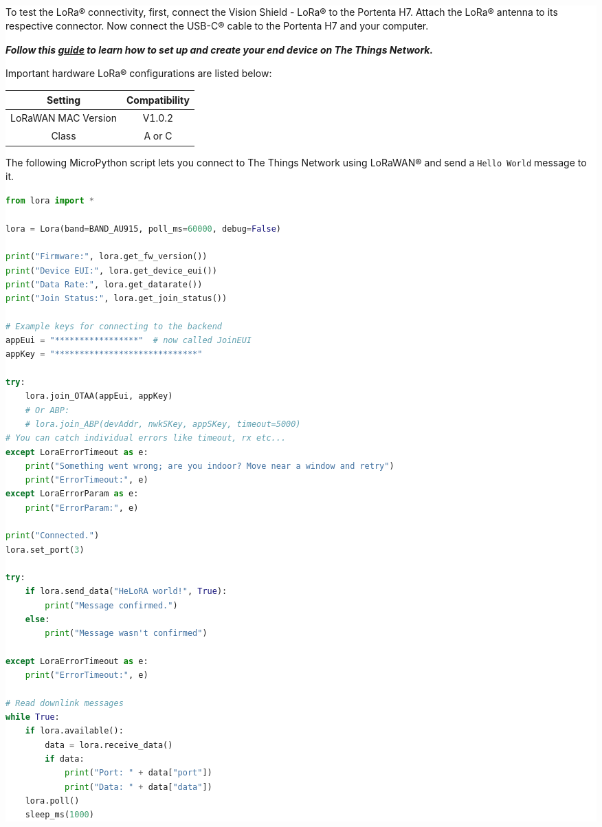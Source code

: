 To test the LoRa® connectivity, first, connect the Vision Shield - LoRa® to the Portenta H7. Attach the LoRa® antenna to its respective connector. Now connect the USB-C® cable to the Portenta H7 and your computer. 

***Follow this [guide](https://docs.arduino.cc/tutorials/portenta-vision-shield/things-network-openmv) to learn how to set up and create your __end device__ on The Things Network.***

Important hardware LoRa® configurations are listed below:

|     **Setting**     | **Compatibility** |
| :-----------------: | :---------------: |
| LoRaWAN MAC Version |      V1.0.2       |
|        Class        |      A or C       |

The following MicroPython script lets you connect to The Things Network using LoRaWAN® and send a `Hello World` message to it.

```python
from lora import *

lora = Lora(band=BAND_AU915, poll_ms=60000, debug=False)

print("Firmware:", lora.get_fw_version())
print("Device EUI:", lora.get_device_eui())
print("Data Rate:", lora.get_datarate())
print("Join Status:", lora.get_join_status())

# Example keys for connecting to the backend
appEui = "*****************"  # now called JoinEUI
appKey = "*****************************"

try:
    lora.join_OTAA(appEui, appKey)
    # Or ABP:
    # lora.join_ABP(devAddr, nwkSKey, appSKey, timeout=5000)
# You can catch individual errors like timeout, rx etc...
except LoraErrorTimeout as e:
    print("Something went wrong; are you indoor? Move near a window and retry")
    print("ErrorTimeout:", e)
except LoraErrorParam as e:
    print("ErrorParam:", e)

print("Connected.")
lora.set_port(3)

try:
    if lora.send_data("HeLoRA world!", True):
        print("Message confirmed.")
    else:
        print("Message wasn't confirmed")

except LoraErrorTimeout as e:
    print("ErrorTimeout:", e)

# Read downlink messages
while True:
    if lora.available():
        data = lora.receive_data()
        if data:
            print("Port: " + data["port"])
            print("Data: " + data["data"])
    lora.poll()
    sleep_ms(1000)
```
